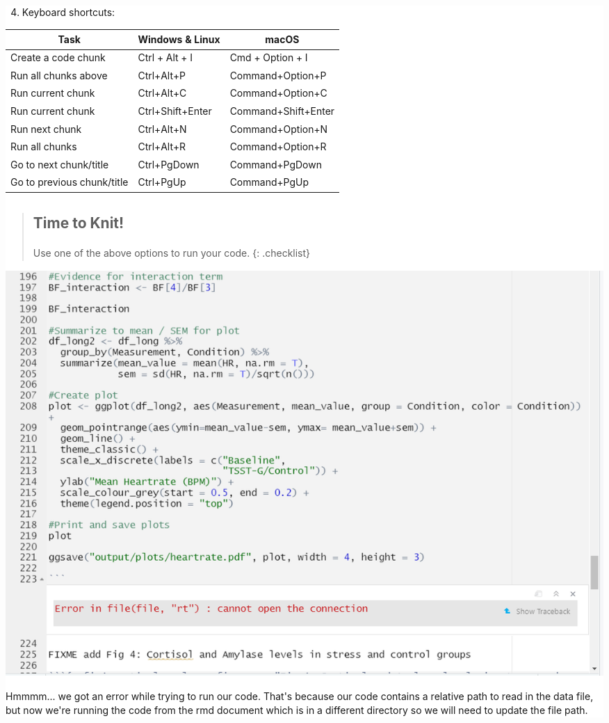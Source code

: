
4) Keyboard shortcuts: 

**Task**	| **Windows & Linux**	| **macOS**
---       |---                  |---
Create a code chunk | Ctrl + Alt + I | Cmd + Option + I
Run all chunks above |	Ctrl+Alt+P	| Command+Option+P
Run current chunk	| Ctrl+Alt+C	| Command+Option+C
Run current chunk	| Ctrl+Shift+Enter	| Command+Shift+Enter
Run next chunk	| Ctrl+Alt+N	| Command+Option+N
Run all chunks	| Ctrl+Alt+R	| Command+Option+R
Go to next chunk/title	| Ctrl+PgDown	| Command+PgDown
Go to previous chunk/title	| Ctrl+PgUp |	Command+PgUp

> ## Time to Knit!
> Use one of the above options to run your code. 
{: .checklist}

![heart rate code path error](../fig/07-HR-code-path-error.PNG)

Hmmmm... we got an error while trying to run our code. That's because our code contains a relative path to read in the data file, but now we're running the code from the rmd document which is in a different directory so we will need to update the file path.
